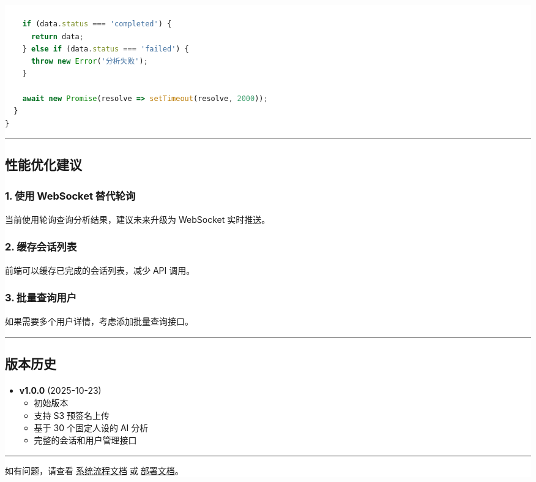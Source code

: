 ```javascript

    if (data.status === 'completed') {
      return data;
    } else if (data.status === 'failed') {
      throw new Error('分析失败');
    }

    await new Promise(resolve => setTimeout(resolve, 2000));
  }
}
```

---

## 性能优化建议

### 1. 使用 WebSocket 替代轮询
当前使用轮询查询分析结果，建议未来升级为 WebSocket 实时推送。

### 2. 缓存会话列表
前端可以缓存已完成的会话列表，减少 API 调用。

### 3. 批量查询用户
如果需要多个用户详情，考虑添加批量查询接口。

---

## 版本历史

- **v1.0.0** (2025-10-23)
  - 初始版本
  - 支持 S3 预签名上传
  - 基于 30 个固定人设的 AI 分析
  - 完整的会话和用户管理接口

---

如有问题，请查看 [系统流程文档](./WORKFLOW.md) 或 [部署文档](./DEPLOYMENT.md)。
